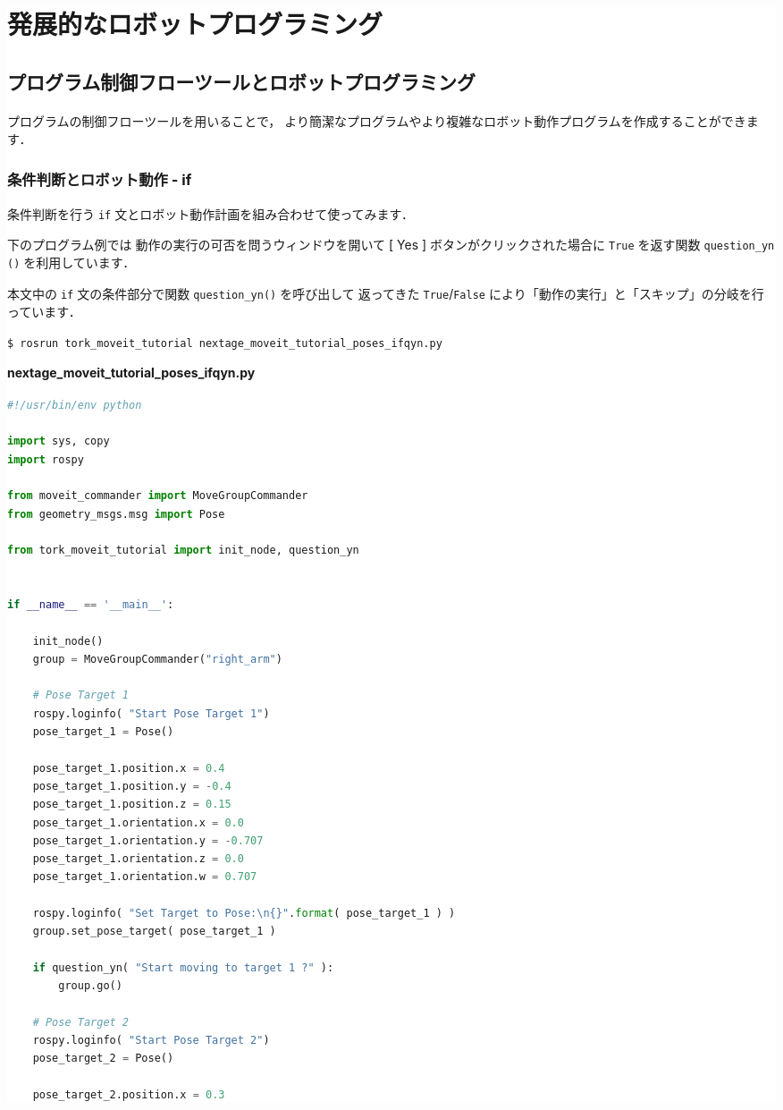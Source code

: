 
# 発展的なロボットプログラミング


## プログラム制御フローツールとロボットプログラミング

プログラムの制御フローツールを用いることで，
より簡潔なプログラムやより複雑なロボット動作プログラムを作成することができます．


### 条件判断とロボット動作 - if

条件判断を行う `if` 文とロボット動作計画を組み合わせて使ってみます．

下のプログラム例では
動作の実行の可否を問うウィンドウを開いて [ Yes ] ボタンがクリックされた場合に
`True` を返す関数 `question_yn()` を利用しています．

本文中の `if` 文の条件部分で関数 `question_yn()` を呼び出して
返ってきた `True`/`False` により「動作の実行」と「スキップ」の分岐を行っています．

```
$ rosrun tork_moveit_tutorial nextage_moveit_tutorial_poses_ifqyn.py
```

**nextage_moveit_tutorial_poses_ifqyn.py**
```python
#!/usr/bin/env python

import sys, copy
import rospy

from moveit_commander import MoveGroupCommander
from geometry_msgs.msg import Pose

from tork_moveit_tutorial import init_node, question_yn


if __name__ == '__main__':

    init_node()
    group = MoveGroupCommander("right_arm")

    # Pose Target 1
    rospy.loginfo( "Start Pose Target 1")
    pose_target_1 = Pose()

    pose_target_1.position.x = 0.4
    pose_target_1.position.y = -0.4
    pose_target_1.position.z = 0.15
    pose_target_1.orientation.x = 0.0
    pose_target_1.orientation.y = -0.707
    pose_target_1.orientation.z = 0.0
    pose_target_1.orientation.w = 0.707

    rospy.loginfo( "Set Target to Pose:\n{}".format( pose_target_1 ) )
    group.set_pose_target( pose_target_1 )

    if question_yn( "Start moving to target 1 ?" ):
        group.go()

    # Pose Target 2
    rospy.loginfo( "Start Pose Target 2")
    pose_target_2 = Pose()

    pose_target_2.position.x = 0.3
```

  [1450a59e]: http://wiki.ros.org/rospy/Overview/Time#Sleeping_and_Rates "ROS Wiki - Sleeping and Rates"
  [9a46e9d1]: http://wiki.ros.org/rospy/Overview/Time#Timer "ROS Wiki - Timer"